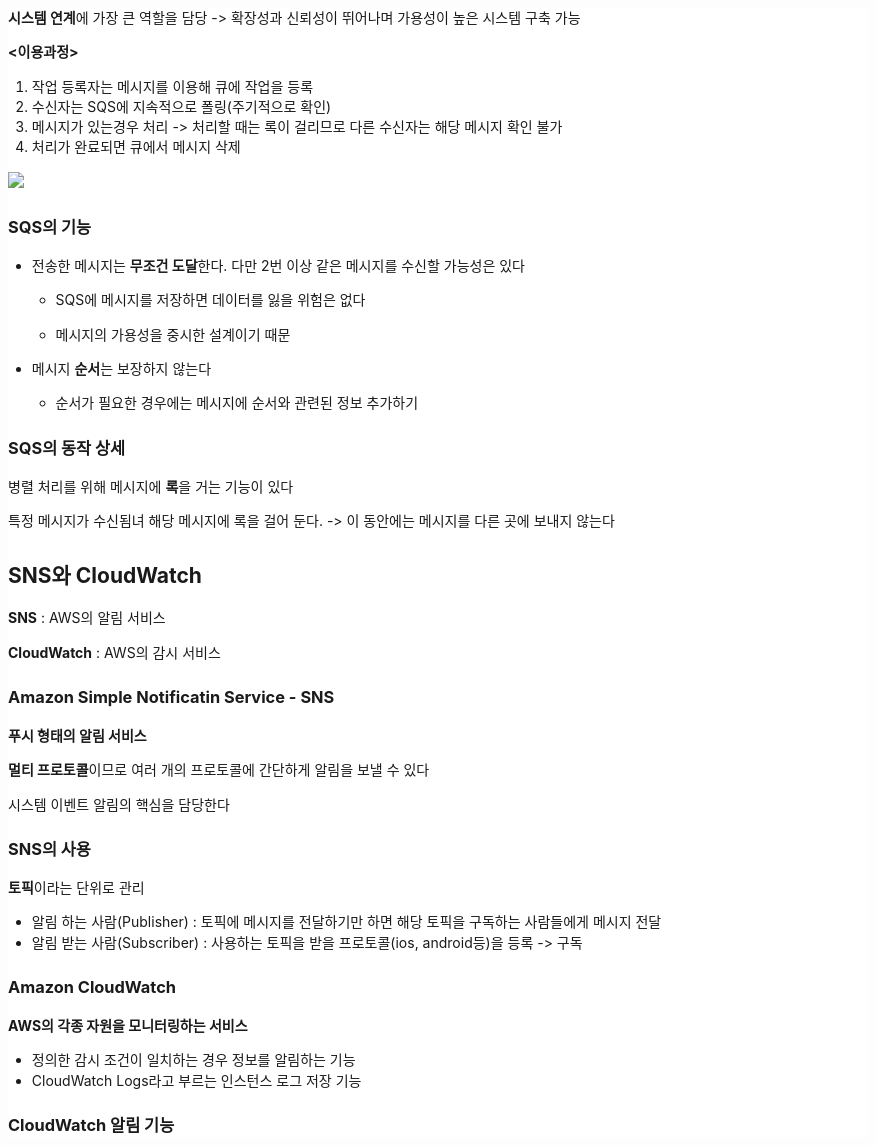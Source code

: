 **시스템 연계**에 가장 큰 역할을 담당 -> 확장성과 신뢰성이 뛰어나며 가용성이 높은 시스템 구축 가능

**<이용과정>**

1. 작업 등록자는 메시지를 이용해 큐에 작업을 등록
2. 수신자는 SQS에 지속적으로 폴링(주기적으로 확인)
3. 메시지가 있는경우 처리 -> 처리할 때는 록이 걸리므로 다른 수신자는 해당 메시지 확인 불가
4. 처리가 완료되면 큐에서 메시지 삭제

<img src = "https://user-images.githubusercontent.com/59350891/104128902-7d34ec00-53ad-11eb-8d57-67b6fbc41f97.png" width = 50%>

### SQS의 기능

- 전송한 메시지는 **무조건 도달**한다. 다만 2번 이상 같은 메시지를 수신할 가능성은 있다

  + SQS에 메시지를 저장하면 데이터를 잃을 위험은 없다

  + 메시지의 가용성을 중시한 설계이기 때문

- 메시지 **순서**는 보장하지 않는다 

  + 순서가 필요한 경우에는 메시지에 순서와 관련된 정보 추가하기

### SQS의 동작 상세

병렬 처리를 위해 메시지에 **록**을 거는 기능이 있다

특정 메시지가 수신됨녀 해당 메시지에 록을 걸어 둔다. -> 이 동안에는 메시지를 다른 곳에 보내지 않는다

## SNS와 CloudWatch

**SNS** : AWS의 알림 서비스

**CloudWatch** : AWS의 감시 서비스

### Amazon Simple Notificatin Service - SNS

**푸시 형태의 알림 서비스**

**멀티 프로토콜**이므로 여러 개의 프로토콜에 간단하게 알림을 보낼 수 있다

시스템 이벤트 알림의 핵심을 담당한다

### SNS의 사용

**토픽**이라는 단위로 관리

- 알림 하는 사람(Publisher) : 토픽에 메시지를 전달하기만 하면 해당 토픽을 구독하는 사람들에게 메시지 전달
- 알림 받는 사람(Subscriber) : 사용하는 토픽을 받을 프로토콜(ios, android등)을 등록 -> 구독

### Amazon CloudWatch

**AWS의 각종 자원을 모니터링하는 서비스**

- 정의한 감시 조건이 일치하는 경우 정보를 알림하는 기능
- CloudWatch Logs라고 부르는 인스턴스 로그 저장 기능

### CloudWatch 알림 기능

